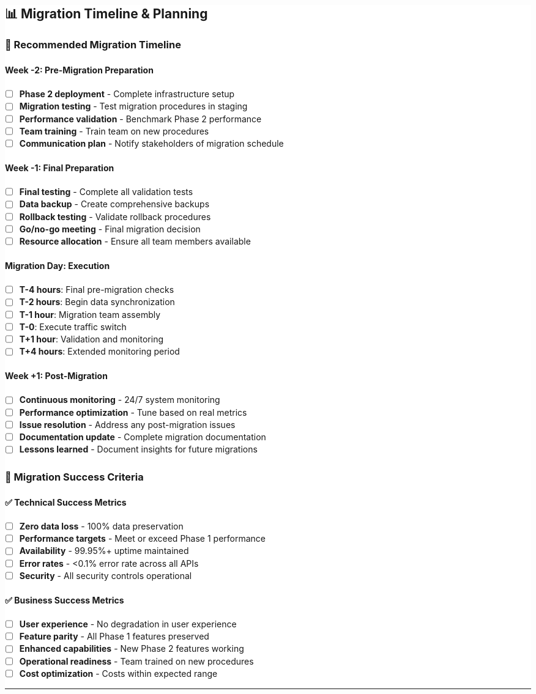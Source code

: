 
## 📊 Migration Timeline & Planning

### **📅 Recommended Migration Timeline**

#### **Week -2: Pre-Migration Preparation**

- [ ] **Phase 2 deployment** - Complete infrastructure setup
- [ ] **Migration testing** - Test migration procedures in staging
- [ ] **Performance validation** - Benchmark Phase 2 performance
- [ ] **Team training** - Train team on new procedures
- [ ] **Communication plan** - Notify stakeholders of migration schedule

#### **Week -1: Final Preparation**

- [ ] **Final testing** - Complete all validation tests
- [ ] **Data backup** - Create comprehensive backups
- [ ] **Rollback testing** - Validate rollback procedures
- [ ] **Go/no-go meeting** - Final migration decision
- [ ] **Resource allocation** - Ensure all team members available

#### **Migration Day: Execution**

- [ ] **T-4 hours**: Final pre-migration checks
- [ ] **T-2 hours**: Begin data synchronization
- [ ] **T-1 hour**: Migration team assembly
- [ ] **T-0**: Execute traffic switch
- [ ] **T+1 hour**: Validation and monitoring
- [ ] **T+4 hours**: Extended monitoring period

#### **Week +1: Post-Migration**

- [ ] **Continuous monitoring** - 24/7 system monitoring
- [ ] **Performance optimization** - Tune based on real metrics
- [ ] **Issue resolution** - Address any post-migration issues
- [ ] **Documentation update** - Complete migration documentation
- [ ] **Lessons learned** - Document insights for future migrations

### **🎯 Migration Success Criteria**

#### **✅ Technical Success Metrics**

- [ ] **Zero data loss** - 100% data preservation
- [ ] **Performance targets** - Meet or exceed Phase 1 performance
- [ ] **Availability** - 99.95%+ uptime maintained
- [ ] **Error rates** - <0.1% error rate across all APIs
- [ ] **Security** - All security controls operational

#### **✅ Business Success Metrics**

- [ ] **User experience** - No degradation in user experience
- [ ] **Feature parity** - All Phase 1 features preserved
- [ ] **Enhanced capabilities** - New Phase 2 features working
- [ ] **Operational readiness** - Team trained on new procedures
- [ ] **Cost optimization** - Costs within expected range

---
